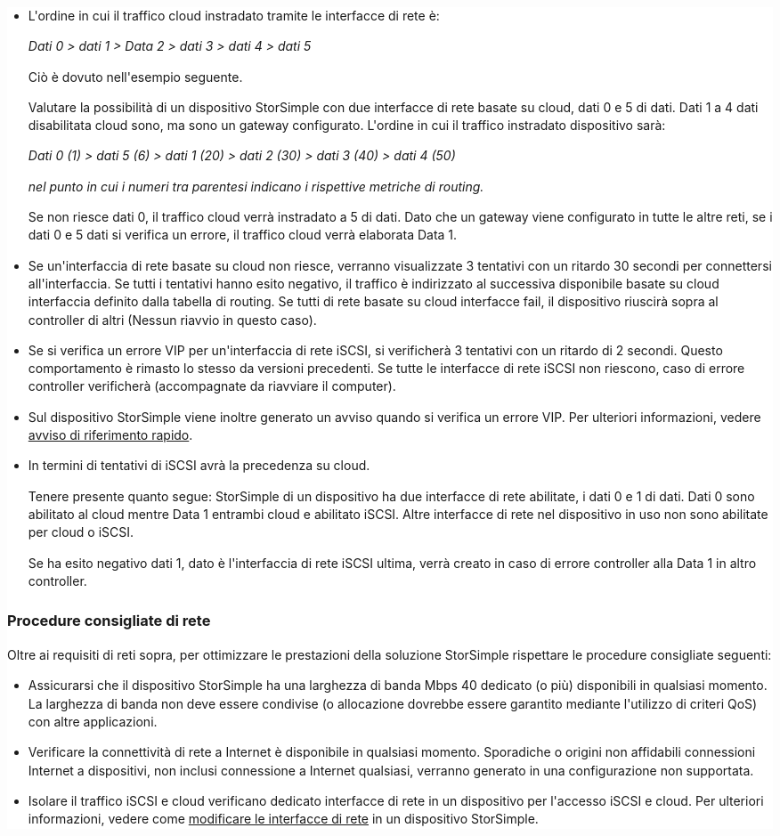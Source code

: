 
- L'ordine in cui il traffico cloud instradato tramite le interfacce di rete è:

    *Dati 0 > dati 1 > Data 2 > dati 3 > dati 4 > dati 5*

    Ciò è dovuto nell'esempio seguente.

    Valutare la possibilità di un dispositivo StorSimple con due interfacce di rete basate su cloud, dati 0 e 5 di dati. Dati 1 a 4 dati disabilitata cloud sono, ma sono un gateway configurato. L'ordine in cui il traffico instradato dispositivo sarà:

    *Dati 0 (1) > dati 5 (6) > dati 1 (20) > dati 2 (30) > dati 3 (40) > dati 4 (50)*

    *nel punto in cui i numeri tra parentesi indicano i rispettive metriche di routing.*

    Se non riesce dati 0, il traffico cloud verrà instradato a 5 di dati. Dato che un gateway viene configurato in tutte le altre reti, se i dati 0 e 5 dati si verifica un errore, il traffico cloud verrà elaborata Data 1.


- Se un'interfaccia di rete basate su cloud non riesce, verranno visualizzate 3 tentativi con un ritardo 30 secondi per connettersi all'interfaccia. Se tutti i tentativi hanno esito negativo, il traffico è indirizzato al successiva disponibile basate su cloud interfaccia definito dalla tabella di routing. Se tutti di rete basate su cloud interfacce fail, il dispositivo riuscirà sopra al controller di altri (Nessun riavvio in questo caso).

- Se si verifica un errore VIP per un'interfaccia di rete iSCSI, si verificherà 3 tentativi con un ritardo di 2 secondi. Questo comportamento è rimasto lo stesso da versioni precedenti. Se tutte le interfacce di rete iSCSI non riescono, caso di errore controller verificherà (accompagnate da riavviare il computer).


- Sul dispositivo StorSimple viene inoltre generato un avviso quando si verifica un errore VIP. Per ulteriori informazioni, vedere [avviso di riferimento rapido](storsimple-manage-alerts.md).

- In termini di tentativi di iSCSI avrà la precedenza su cloud.

    Tenere presente quanto segue: StorSimple di un dispositivo ha due interfacce di rete abilitate, i dati 0 e 1 di dati. Dati 0 sono abilitato al cloud mentre Data 1 entrambi cloud e abilitato iSCSI. Altre interfacce di rete nel dispositivo in uso non sono abilitate per cloud o iSCSI.

    Se ha esito negativo dati 1, dato è l'interfaccia di rete iSCSI ultima, verrà creato in caso di errore controller alla Data 1 in altro controller.


### <a name="networking-best-practices"></a>Procedure consigliate di rete

Oltre ai requisiti di reti sopra, per ottimizzare le prestazioni della soluzione StorSimple rispettare le procedure consigliate seguenti:

- Assicurarsi che il dispositivo StorSimple ha una larghezza di banda Mbps 40 dedicato (o più) disponibili in qualsiasi momento. La larghezza di banda non deve essere condivise (o allocazione dovrebbe essere garantito mediante l'utilizzo di criteri QoS) con altre applicazioni.

- Verificare la connettività di rete a Internet è disponibile in qualsiasi momento. Sporadiche o origini non affidabili connessioni Internet a dispositivi, non inclusi connessione a Internet qualsiasi, verranno generato in una configurazione non supportata.

- Isolare il traffico iSCSI e cloud verificano dedicato interfacce di rete in un dispositivo per l'accesso iSCSI e cloud. Per ulteriori informazioni, vedere come [modificare le interfacce di rete](storsimple-modify-device-config.md#modify-network-interfaces) in un dispositivo StorSimple.
